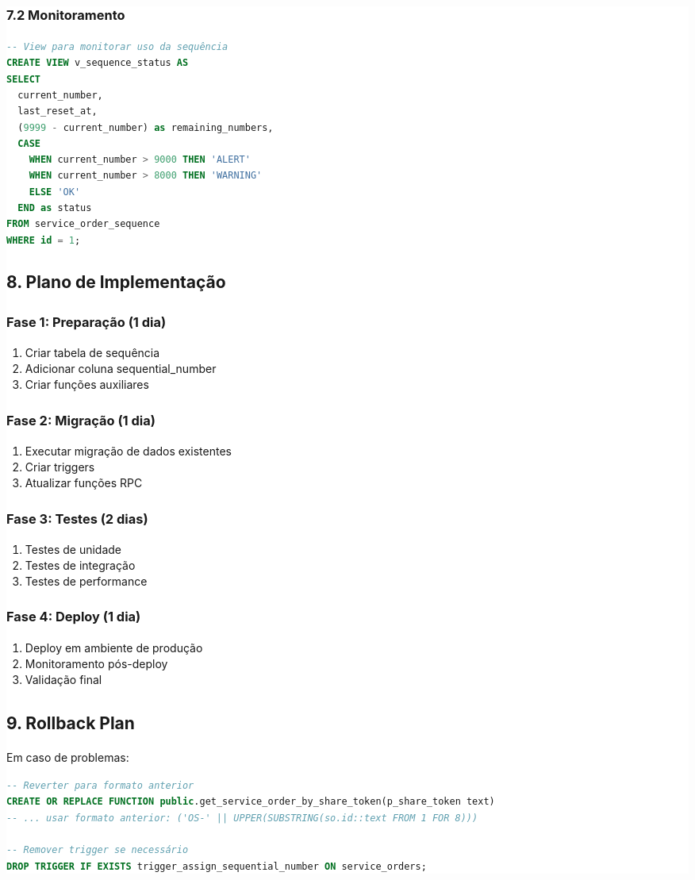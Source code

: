 ### 7.2 Monitoramento

```sql
-- View para monitorar uso da sequência
CREATE VIEW v_sequence_status AS
SELECT 
  current_number,
  last_reset_at,
  (9999 - current_number) as remaining_numbers,
  CASE 
    WHEN current_number > 9000 THEN 'ALERT'
    WHEN current_number > 8000 THEN 'WARNING'
    ELSE 'OK'
  END as status
FROM service_order_sequence
WHERE id = 1;
```

## 8. Plano de Implementação

### Fase 1: Preparação (1 dia)
1. Criar tabela de sequência
2. Adicionar coluna sequential_number
3. Criar funções auxiliares

### Fase 2: Migração (1 dia)
1. Executar migração de dados existentes
2. Criar triggers
3. Atualizar funções RPC

### Fase 3: Testes (2 dias)
1. Testes de unidade
2. Testes de integração
3. Testes de performance

### Fase 4: Deploy (1 dia)
1. Deploy em ambiente de produção
2. Monitoramento pós-deploy
3. Validação final

## 9. Rollback Plan

Em caso de problemas:

```sql
-- Reverter para formato anterior
CREATE OR REPLACE FUNCTION public.get_service_order_by_share_token(p_share_token text)
-- ... usar formato anterior: ('OS-' || UPPER(SUBSTRING(so.id::text FROM 1 FOR 8)))

-- Remover trigger se necessário
DROP TRIGGER IF EXISTS trigger_assign_sequential_number ON service_orders;
```
